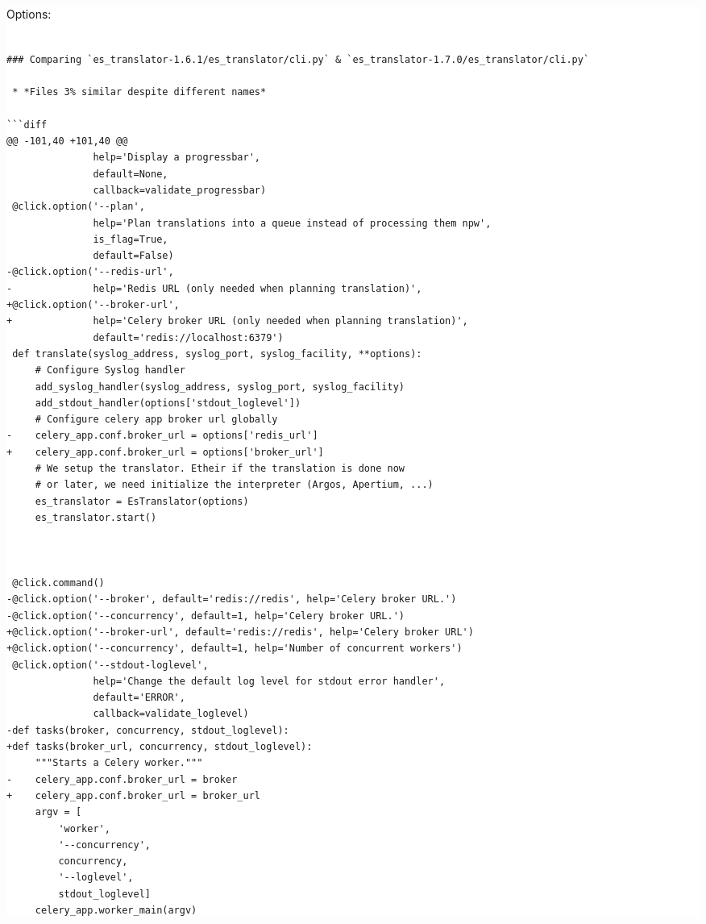  Options:
```

### Comparing `es_translator-1.6.1/es_translator/cli.py` & `es_translator-1.7.0/es_translator/cli.py`

 * *Files 3% similar despite different names*

```diff
@@ -101,40 +101,40 @@
               help='Display a progressbar',
               default=None,
               callback=validate_progressbar)
 @click.option('--plan',
               help='Plan translations into a queue instead of processing them npw',
               is_flag=True,
               default=False)
-@click.option('--redis-url',
-              help='Redis URL (only needed when planning translation)',
+@click.option('--broker-url',
+              help='Celery broker URL (only needed when planning translation)',
               default='redis://localhost:6379')
 def translate(syslog_address, syslog_port, syslog_facility, **options):
     # Configure Syslog handler
     add_syslog_handler(syslog_address, syslog_port, syslog_facility)
     add_stdout_handler(options['stdout_loglevel'])
     # Configure celery app broker url globally
-    celery_app.conf.broker_url = options['redis_url']
+    celery_app.conf.broker_url = options['broker_url']
     # We setup the translator. Etheir if the translation is done now
     # or later, we need initialize the interpreter (Argos, Apertium, ...)
     es_translator = EsTranslator(options)
     es_translator.start()
         
 
 
 @click.command()
-@click.option('--broker', default='redis://redis', help='Celery broker URL.')
-@click.option('--concurrency', default=1, help='Celery broker URL.')
+@click.option('--broker-url', default='redis://redis', help='Celery broker URL')
+@click.option('--concurrency', default=1, help='Number of concurrent workers')
 @click.option('--stdout-loglevel',
               help='Change the default log level for stdout error handler',
               default='ERROR',
               callback=validate_loglevel)
-def tasks(broker, concurrency, stdout_loglevel):
+def tasks(broker_url, concurrency, stdout_loglevel):
     """Starts a Celery worker."""
-    celery_app.conf.broker_url = broker
+    celery_app.conf.broker_url = broker_url
     argv = [
         'worker',
         '--concurrency',
         concurrency,
         '--loglevel',
         stdout_loglevel]
     celery_app.worker_main(argv)
```
